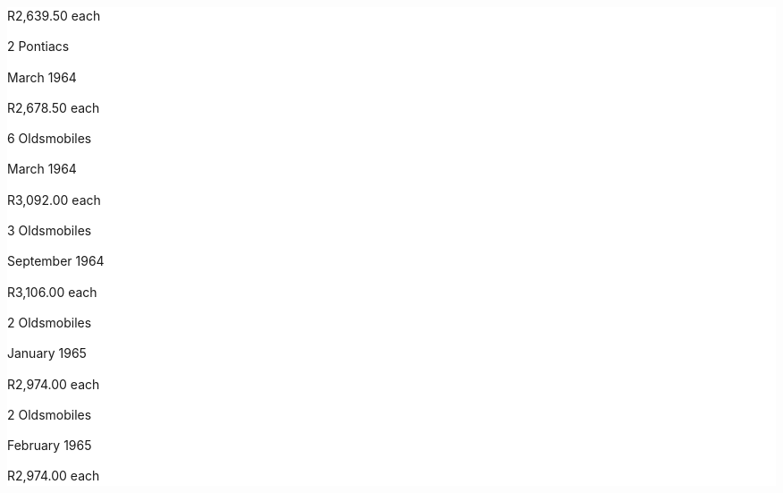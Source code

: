<td><p>R2,639.50 each</p></td>

</tr>

<tr>

<td><p></p></td>

<td><p>2 Pontiacs</p></td>

<td><p>March 1964</p></td>

<td><p>R2,678.50 each</p></td>

</tr>

<tr>

<td><p></p></td>

<td><p>6 Oldsmobiles</p></td>

<td><p>March 1964</p></td>

<td><p>R3,092.00 each</p></td>

</tr>

<tr>

<td><p></p></td>

<td><p>3 Oldsmobiles</p></td>

<td><p>September 1964</p></td>

<td><p>R3,106.00 each</p></td>

</tr>

<tr>

<td><p></p></td>

<td><p>2 Oldsmobiles</p></td>

<td><p>January 1965</p></td>

<td><p>R2,974.00 each</p></td>

</tr>

<tr>

<td><p></p></td>

<td><p>2 Oldsmobiles</p></td>

<td><p>February 1965</p></td>

<td><p>R2,974.00 each</p></td>

</tr>

<tr>
